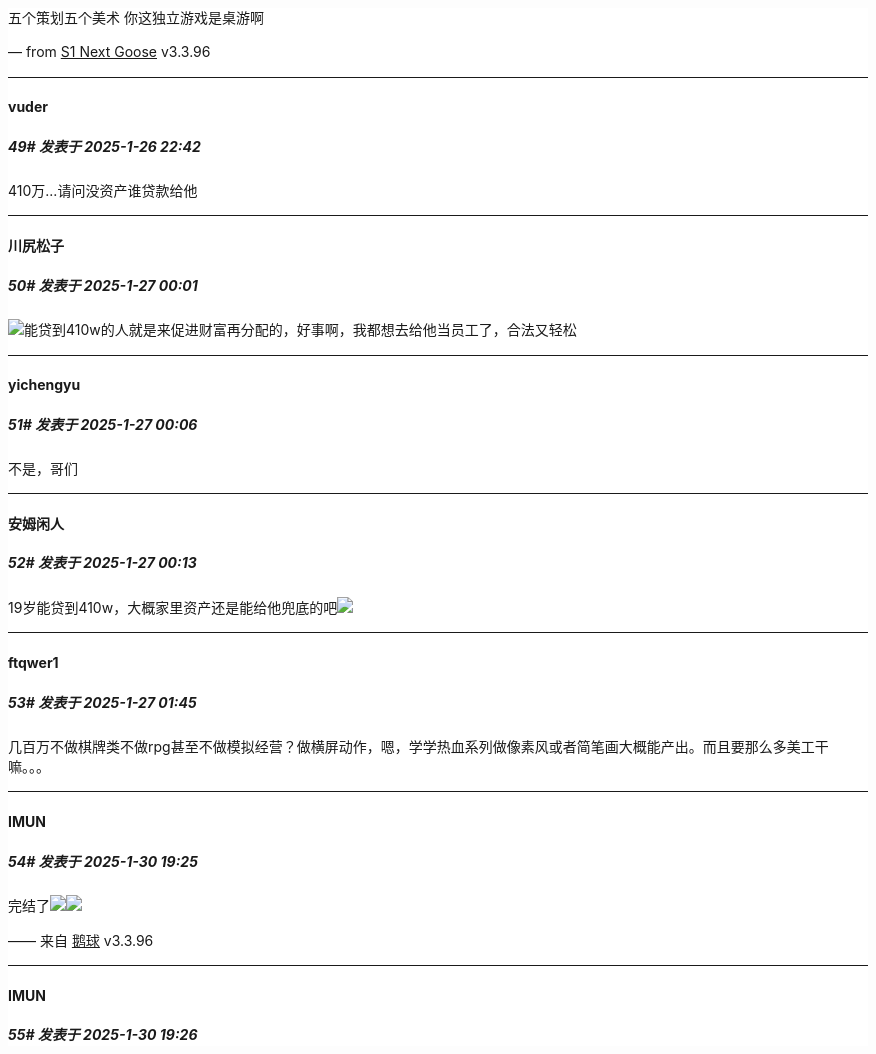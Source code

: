 五个策划五个美术 你这独立游戏是桌游啊

— from [S1 Next Goose](https://www.pgyer.com/GcUxKd4w) v3.3.96

*****

####  vuder  
##### 49#       发表于 2025-1-26 22:42

410万...请问没资产谁贷款给他


*****

####  川尻松子  
##### 50#       发表于 2025-1-27 00:01

<img src="https://static.saraba1st.com/image/smiley/face2017/066.png" referrerpolicy="no-referrer">能贷到410w的人就是来促进财富再分配的，好事啊，我都想去给他当员工了，合法又轻松


*****

####  yichengyu  
##### 51#       发表于 2025-1-27 00:06

不是，哥们


*****

####  安姆闲人  
##### 52#       发表于 2025-1-27 00:13

19岁能贷到410w，大概家里资产还是能给他兜底的吧<img src="https://static.saraba1st.com/image/smiley/face2017/066.png" referrerpolicy="no-referrer">


*****

####  ftqwer1  
##### 53#       发表于 2025-1-27 01:45

几百万不做棋牌类不做rpg甚至不做模拟经营？做横屏动作，嗯，学学热血系列做像素风或者简笔画大概能产出。而且要那么多美工干嘛。。。

*****

####  IMUN  
##### 54#       发表于 2025-1-30 19:25

完结了<img src="https://static.saraba1st.com/image/smiley/face2017/021.png" referrerpolicy="no-referrer"><img src="https://p.sda1.dev/21/369607b51ccac47a524e1df24d479e3b/image.jpg" referrerpolicy="no-referrer">

—— 来自 [鹅球](https://www.pgyer.com/GcUxKd4w) v3.3.96

*****

####  IMUN  
##### 55#       发表于 2025-1-30 19:26
